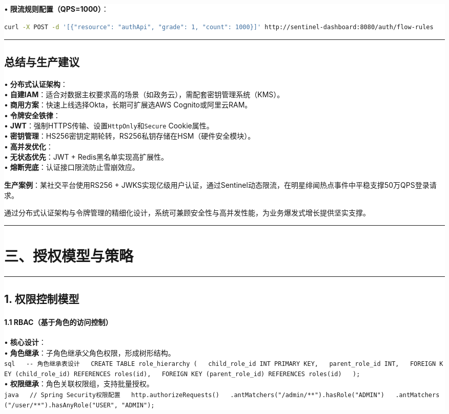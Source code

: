 • **限流规则配置（QPS=1000）**：  
  ```bash  
  curl -X POST -d '[{"resource": "authApi", "grade": 1, "count": 1000}]' http://sentinel-dashboard:8080/auth/flow-rules  
  ```

---

## **总结与生产建议**  
• **分布式认证架构**：  
  • **自建IAM**：适合对数据主权要求高的场景（如政务云），需配套密钥管理系统（KMS）。  
  • **商用方案**：快速上线选择Okta，长期可扩展选AWS Cognito或阿里云RAM。  
• **令牌安全铁律**：  
  • **JWT**：强制HTTPS传输、设置`HttpOnly`和`Secure` Cookie属性。  
  • **密钥管理**：HS256密钥定期轮转，RS256私钥存储在HSM（硬件安全模块）。  
• **高并发优化**：  
  • **无状态优先**：JWT + Redis黑名单实现高扩展性。  
  • **熔断兜底**：认证接口限流防止雪崩效应。  

**生产案例**：某社交平台使用RS256 + JWKS实现亿级用户认证，通过Sentinel动态限流，在明星绯闻热点事件中平稳支撑50万QPS登录请求。  

通过分布式认证架构与令牌管理的精细化设计，系统可兼顾安全性与高并发性能，为业务爆发式增长提供坚实支撑。

---

# **三、授权模型与策略**  

---

## **1. 权限控制模型**  

#### **1.1 RBAC（基于角色的访问控制）**  
• **核心设计**：  
  • **角色继承**：子角色继承父角色权限，形成树形结构。  
    ```sql  
    -- 角色继承表设计  
    CREATE TABLE role_hierarchy (  
        child_role_id INT PRIMARY KEY,  
        parent_role_id INT,  
        FOREIGN KEY (child_role_id) REFERENCES roles(id),  
        FOREIGN KEY (parent_role_id) REFERENCES roles(id)  
    );  
    ```  
  • **权限继承**：角色关联权限组，支持批量授权。  
    ```java  
    // Spring Security权限配置  
    http.authorizeRequests()  
        .antMatchers("/admin/**").hasRole("ADMIN")  
        .antMatchers("/user/**").hasAnyRole("USER", "ADMIN");  
    ```  
